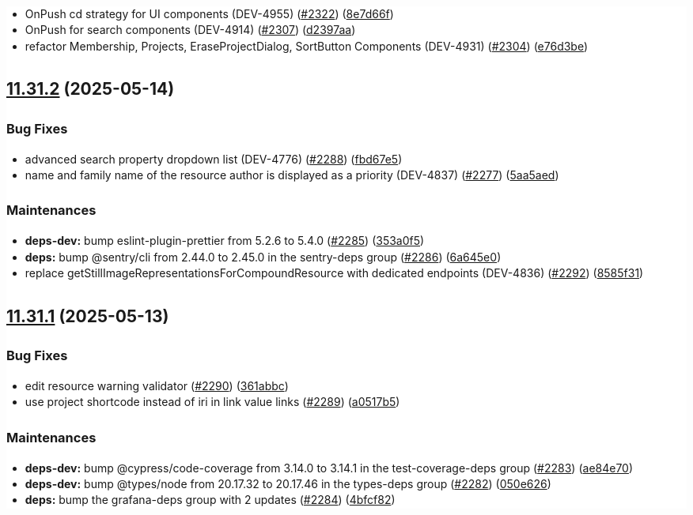 * OnPush cd strategy for UI components (DEV-4955) ([#2322](https://github.com/dasch-swiss/dsp-das/issues/2322)) ([8e7d66f](https://github.com/dasch-swiss/dsp-das/commit/8e7d66f40adce890b47cc91a56b75bd32b24ec80))
* OnPush for search components (DEV-4914) ([#2307](https://github.com/dasch-swiss/dsp-das/issues/2307)) ([d2397aa](https://github.com/dasch-swiss/dsp-das/commit/d2397aa8c3543b81df843d0f987c9d105000bd6d))
* refactor Membership, Projects, EraseProjectDialog, SortButton Components (DEV-4931) ([#2304](https://github.com/dasch-swiss/dsp-das/issues/2304)) ([e76d3be](https://github.com/dasch-swiss/dsp-das/commit/e76d3be723f9d867c70f8c74579519a2c4a60d15))

## [11.31.2](https://github.com/dasch-swiss/dsp-das/compare/v11.31.1...v11.31.2) (2025-05-14)


### Bug Fixes

* advanced search property dropdown list (DEV-4776) ([#2288](https://github.com/dasch-swiss/dsp-das/issues/2288)) ([fbd67e5](https://github.com/dasch-swiss/dsp-das/commit/fbd67e5e4eb9d707a3a24d4834fc61c6ef002ae7))
* name and family name of the resource author is displayed as a priority (DEV-4837) ([#2277](https://github.com/dasch-swiss/dsp-das/issues/2277)) ([5aa5aed](https://github.com/dasch-swiss/dsp-das/commit/5aa5aedca6270603b017dba89f063a6dadc8e146))


### Maintenances

* **deps-dev:** bump eslint-plugin-prettier from 5.2.6 to 5.4.0 ([#2285](https://github.com/dasch-swiss/dsp-das/issues/2285)) ([353a0f5](https://github.com/dasch-swiss/dsp-das/commit/353a0f5d0686e03eee54e1d4b90a812263f80773))
* **deps:** bump @sentry/cli from 2.44.0 to 2.45.0 in the sentry-deps group ([#2286](https://github.com/dasch-swiss/dsp-das/issues/2286)) ([6a645e0](https://github.com/dasch-swiss/dsp-das/commit/6a645e0f96b7e47f94a440a3ccd91580d2784c8c))
* replace getStillImageRepresentationsForCompoundResource with dedicated endpoints (DEV-4836)  ([#2292](https://github.com/dasch-swiss/dsp-das/issues/2292)) ([8585f31](https://github.com/dasch-swiss/dsp-das/commit/8585f315e9b11c78a37348b968acdd71812d9280))

## [11.31.1](https://github.com/dasch-swiss/dsp-das/compare/v11.31.0...v11.31.1) (2025-05-13)


### Bug Fixes

* edit resource warning validator ([#2290](https://github.com/dasch-swiss/dsp-das/issues/2290)) ([361abbc](https://github.com/dasch-swiss/dsp-das/commit/361abbc11e60b7be999b0ee6a64b636432392cb9))
* use project shortcode instead of iri in link value links ([#2289](https://github.com/dasch-swiss/dsp-das/issues/2289)) ([a0517b5](https://github.com/dasch-swiss/dsp-das/commit/a0517b5b4a7ead4548f0e8c98775efdbb0dac632))


### Maintenances

* **deps-dev:** bump @cypress/code-coverage from 3.14.0 to 3.14.1 in the test-coverage-deps group ([#2283](https://github.com/dasch-swiss/dsp-das/issues/2283)) ([ae84e70](https://github.com/dasch-swiss/dsp-das/commit/ae84e706e52edc38260680b14a451f4aaf32f188))
* **deps-dev:** bump @types/node from 20.17.32 to 20.17.46 in the types-deps group ([#2282](https://github.com/dasch-swiss/dsp-das/issues/2282)) ([050e626](https://github.com/dasch-swiss/dsp-das/commit/050e6260d1fda13eb1ed2f3dd3af6524cd5026a6))
* **deps:** bump the grafana-deps group with 2 updates ([#2284](https://github.com/dasch-swiss/dsp-das/issues/2284)) ([4bfcf82](https://github.com/dasch-swiss/dsp-das/commit/4bfcf82d18a5fba783698100ab213a9c88fd700f))
